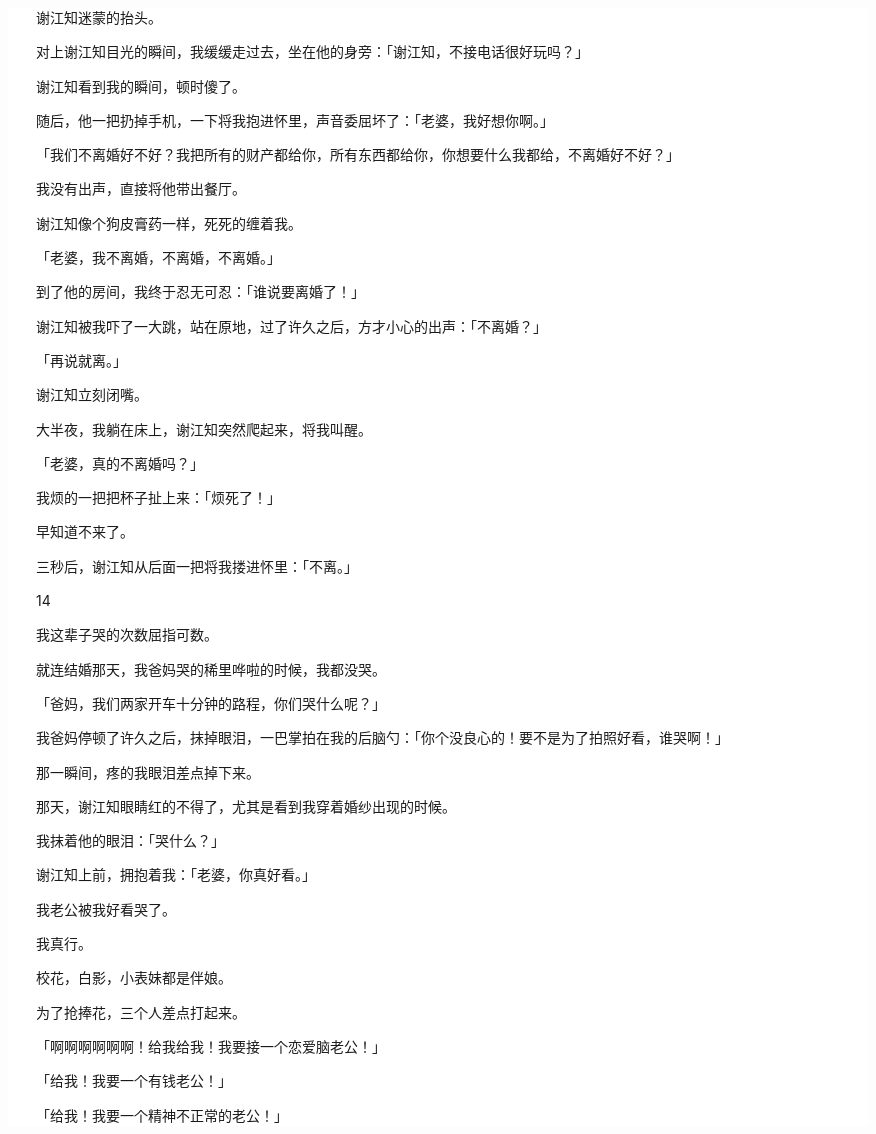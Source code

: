 &emsp;&emsp;谢江知迷蒙的抬头。  
  
&emsp;&emsp;对上谢江知目光的瞬间，我缓缓走过去，坐在他的身旁：「谢江知，不接电话很好玩吗？」  
  
&emsp;&emsp;谢江知看到我的瞬间，顿时傻了。  
  
&emsp;&emsp;随后，他一把扔掉手机，一下将我抱进怀里，声音委屈坏了：「老婆，我好想你啊。」  
  
&emsp;&emsp;「我们不离婚好不好？我把所有的财产都给你，所有东西都给你，你想要什么我都给，不离婚好不好？」  
  
&emsp;&emsp;我没有出声，直接将他带出餐厅。  
  
&emsp;&emsp;谢江知像个狗皮膏药一样，死死的缠着我。  
  
&emsp;&emsp;「老婆，我不离婚，不离婚，不离婚。」  
  
&emsp;&emsp;到了他的房间，我终于忍无可忍：「谁说要离婚了！」  
  
&emsp;&emsp;谢江知被我吓了一大跳，站在原地，过了许久之后，方才小心的出声：「不离婚？」  
  
&emsp;&emsp;「再说就离。」  
  
&emsp;&emsp;谢江知立刻闭嘴。  
  
&emsp;&emsp;大半夜，我躺在床上，谢江知突然爬起来，将我叫醒。  
  
&emsp;&emsp;「老婆，真的不离婚吗？」  
  
&emsp;&emsp;我烦的一把把杯子扯上来：「烦死了！」  
  
&emsp;&emsp;早知道不来了。  
  
&emsp;&emsp;三秒后，谢江知从后面一把将我搂进怀里：「不离。」  
  
&emsp;&emsp;14  
  
&emsp;&emsp;我这辈子哭的次数屈指可数。  
  
&emsp;&emsp;就连结婚那天，我爸妈哭的稀里哗啦的时候，我都没哭。  
  
&emsp;&emsp;「爸妈，我们两家开车十分钟的路程，你们哭什么呢？」  
  
&emsp;&emsp;我爸妈停顿了许久之后，抹掉眼泪，一巴掌拍在我的后脑勺：「你个没良心的！要不是为了拍照好看，谁哭啊！」  
  
&emsp;&emsp;那一瞬间，疼的我眼泪差点掉下来。  
  
&emsp;&emsp;那天，谢江知眼睛红的不得了，尤其是看到我穿着婚纱出现的时候。  
  
&emsp;&emsp;我抹着他的眼泪：「哭什么？」  
  
&emsp;&emsp;谢江知上前，拥抱着我：「老婆，你真好看。」  
  
&emsp;&emsp;我老公被我好看哭了。  
  
&emsp;&emsp;我真行。  
  
&emsp;&emsp;校花，白影，小表妹都是伴娘。  
  
&emsp;&emsp;为了抢捧花，三个人差点打起来。  
  
&emsp;&emsp;「啊啊啊啊啊啊！给我给我！我要接一个恋爱脑老公！」  
  
&emsp;&emsp;「给我！我要一个有钱老公！」  
  
&emsp;&emsp;「给我！我要一个精神不正常的老公！」  
  